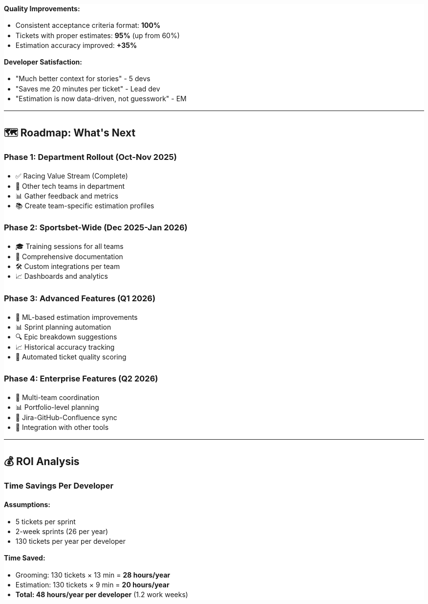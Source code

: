 **Quality Improvements:**
- Consistent acceptance criteria format: **100%**
- Tickets with proper estimates: **95%** (up from 60%)
- Estimation accuracy improved: **+35%**

**Developer Satisfaction:**
- "Much better context for stories" - 5 devs
- "Saves me 20 minutes per ticket" - Lead dev
- "Estimation is now data-driven, not guesswork" - EM

---

## 🗺️ Roadmap: What's Next

### Phase 1: Department Rollout (Oct-Nov 2025)
- ✅ Racing Value Stream (Complete)
- 🔄 Other tech teams in department
- 📊 Gather feedback and metrics
- 📚 Create team-specific estimation profiles

### Phase 2: Sportsbet-Wide (Dec 2025-Jan 2026)
- 🎓 Training sessions for all teams
- 📖 Comprehensive documentation
- 🛠️ Custom integrations per team
- 📈 Dashboards and analytics

### Phase 3: Advanced Features (Q1 2026)
- 🤖 ML-based estimation improvements
- 📊 Sprint planning automation
- 🔍 Epic breakdown suggestions
- 📈 Historical accuracy tracking
- 🎯 Automated ticket quality scoring

### Phase 4: Enterprise Features (Q2 2026)
- 👥 Multi-team coordination
- 📊 Portfolio-level planning
- 🔄 Jira-GitHub-Confluence sync
- 🤝 Integration with other tools

---

## 💰 ROI Analysis

### Time Savings Per Developer
**Assumptions:**
- 5 tickets per sprint
- 2-week sprints (26 per year)
- 130 tickets per year per developer

**Time Saved:**
- Grooming: 130 tickets × 13 min = **28 hours/year**
- Estimation: 130 tickets × 9 min = **20 hours/year**
- **Total: 48 hours/year per developer** (1.2 work weeks)
